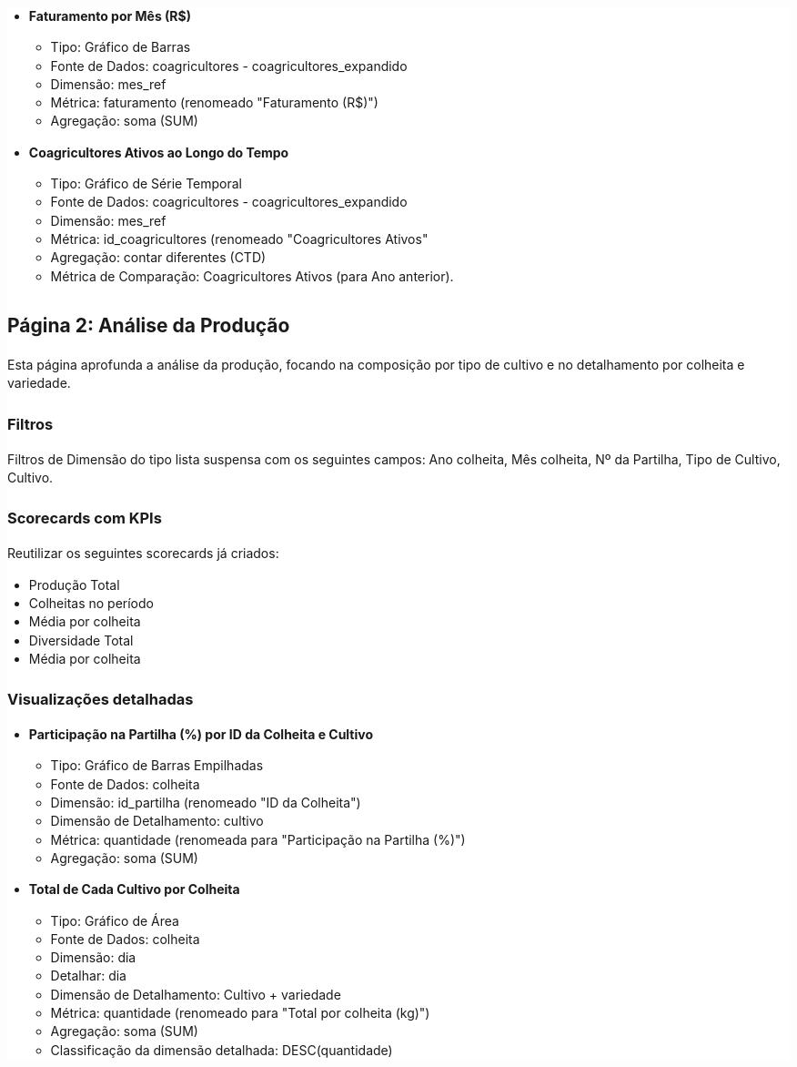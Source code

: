 * **Faturamento por Mês (R$)**
	* Tipo: Gráfico de Barras
	* Fonte de Dados: coagricultores - coagricultores_expandido
	* Dimensão: mes_ref
	* Métrica: faturamento (renomeado "Faturamento (R$)")
	* Agregação: soma (SUM)
	
* **Coagricultores Ativos ao Longo do Tempo**
	* Tipo: Gráfico de Série Temporal
	* Fonte de Dados: coagricultores - coagricultores_expandido
	* Dimensão: mes_ref
	* Métrica: id_coagricultores (renomeado "Coagricultores Ativos"
	* Agregação: contar diferentes (CTD)
	* Métrica de Comparação: Coagricultores Ativos (para Ano anterior).


## Página 2: Análise da Produção  
  
Esta página aprofunda a análise da produção, focando na composição por tipo de cultivo e no detalhamento por colheita e variedade.  
  


### Filtros  
  
Filtros de Dimensão do tipo lista suspensa com os seguintes campos: Ano colheita, Mês colheita, Nº da Partilha, Tipo de Cultivo, Cultivo.


### Scorecards com KPIs
  
Reutilizar os seguintes scorecards já criados:
* Produção Total
* Colheitas no período
* Média por colheita
* Diversidade Total
* Média por colheita
  
### Visualizações detalhadas

* **Participação na Partilha (%) por ID da Colheita e Cultivo**
	* Tipo: Gráfico de Barras Empilhadas
	* Fonte de Dados: colheita
	* Dimensão: id_partilha (renomeado "ID da Colheita")
	* Dimensão de Detalhamento: cultivo 
	* Métrica: quantidade (renomeada para "Participação na Partilha (%)")
	* Agregação: soma (SUM)

* **Total de Cada Cultivo por Colheita**
	* Tipo: Gráfico de Área
	* Fonte de Dados: colheita
	* Dimensão: dia
	* Detalhar: dia
	* Dimensão de Detalhamento: Cultivo + variedade
	* Métrica: quantidade (renomeado para "Total por colheita (kg)")
	* Agregação: soma (SUM)
	* Classificação da dimensão detalhada: DESC(quantidade)
